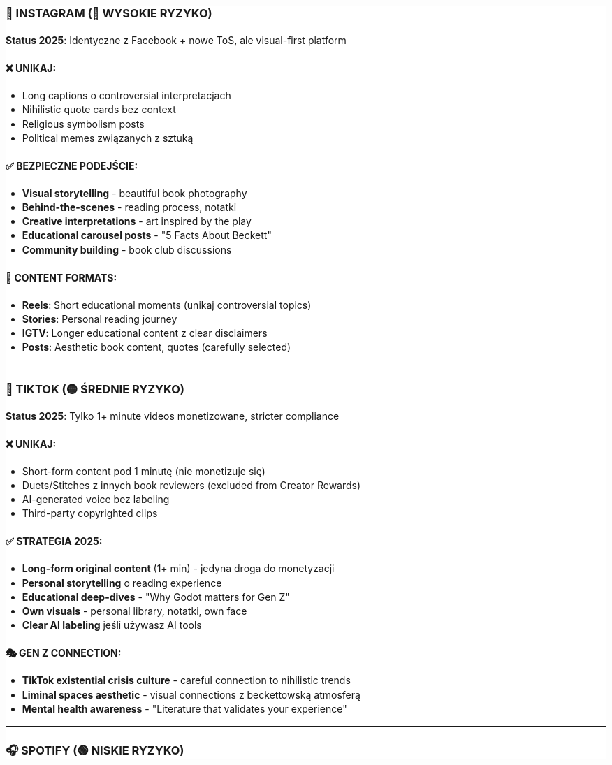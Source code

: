 
### 📱 INSTAGRAM (🔴 WYSOKIE RYZYKO)

**Status 2025**: Identyczne z Facebook + nowe ToS, ale visual-first platform

#### ❌ UNIKAJ:
- Long captions o controversial interpretacjach
- Nihilistic quote cards bez context
- Religious symbolism posts
- Political memes związanych z sztuką

#### ✅ BEZPIECZNE PODEJŚCIE:
- **Visual storytelling** - beautiful book photography
- **Behind-the-scenes** - reading process, notatki
- **Creative interpretations** - art inspired by the play
- **Educational carousel posts** - "5 Facts About Beckett"
- **Community building** - book club discussions

#### 📸 CONTENT FORMATS:
- **Reels**: Short educational moments (unikaj controversial topics)
- **Stories**: Personal reading journey
- **IGTV**: Longer educational content z clear disclaimers
- **Posts**: Aesthetic book content, quotes (carefully selected)

---

### 🎵 TIKTOK (🟡 ŚREDNIE RYZYKO)

**Status 2025**: Tylko 1+ minute videos monetizowane, stricter compliance

#### ❌ UNIKAJ:
- Short-form content pod 1 minutę (nie monetizuje się)
- Duets/Stitches z innych book reviewers (excluded from Creator Rewards)
- AI-generated voice bez labeling
- Third-party copyrighted clips

#### ✅ STRATEGIA 2025:
- **Long-form original content** (1+ min) - jedyna droga do monetyzacji
- **Personal storytelling** o reading experience
- **Educational deep-dives** - "Why Godot matters for Gen Z"
- **Own visuals** - personal library, notatki, own face
- **Clear AI labeling** jeśli używasz AI tools

#### 🎭 GEN Z CONNECTION:
- **TikTok existential crisis culture** - careful connection to nihilistic trends
- **Liminal spaces aesthetic** - visual connections z beckettowską atmosferą
- **Mental health awareness** - "Literature that validates your experience"

---

### 🎧 SPOTIFY (🟢 NISKIE RYZYKO)
